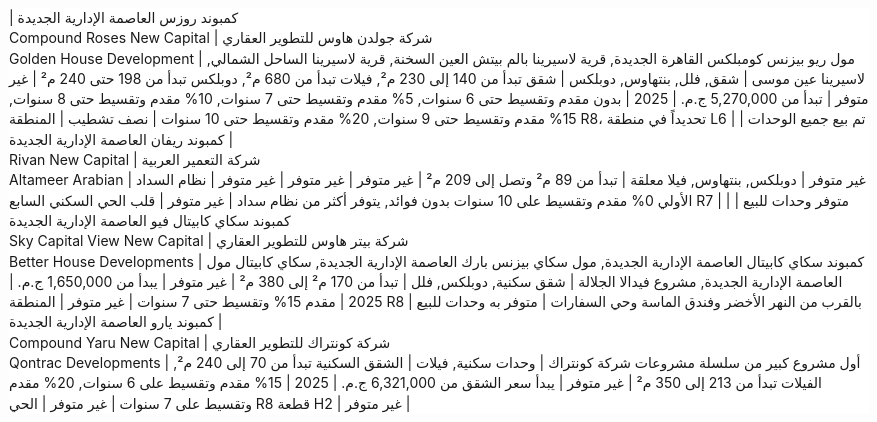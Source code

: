 | كمبوند روزس العاصمة الإدارية الجديدة<br/>Compound Roses New Capital              | شركة جولدن هاوس للتطوير العقاري<br/>Golden House Development                               | مول ريو بيزنس كومبلكس القاهرة الجديدة, قرية لاسيرينا بالم بيتش العين السخنة, قرية لاسيرينا الساحل الشمالي, لاسيرينا عين موسى                                                                                                                                                                                                                                                                                                                                                                                                                                                                                                                                                                                                                        | شقق, فلل, بنتهاوس, دوبلكس                          | شقق تبدأ من 140 إلى 230 م², فيلات تبدأ من 680 م², دوبلكس تبدأ من 198 حتى 240 م² | غير متوفر | تبدأ من 5,270,000 ج.م.          | 2025                | بدون مقدم وتقسيط حتى 6 سنوات, 5% مقدم وتقسيط حتى 7 سنوات, 10% مقدم وتقسيط حتى 8 سنوات, 15% مقدم وتقسيط حتى 9 سنوات, 20% مقدم وتقسيط حتى 10 سنوات                                                                                                                                           | نصف تشطيب    | المنطقة R8، تحديداً في منطقة L6                                | تم بيع جميع الوحدات             |
| كمبوند ريفان العاصمة الإدارية الجديدة<br/>Rivan New Capital                       | شركة التعمير العربية<br/>Altameer Arabian                                               | غير متوفر                                                                                                                                                                                                                                                                                                                                                                                                                                                                                                                                                                                                                                                                                                                                             | دوبلكس, بنتهاوس, فيلا معلقة                           | تبدأ من 89 م² وتصل إلى 209 م²                                  | غير متوفر   | غير متوفر                       | غير متوفر           | نظام السداد الأولي 0% مقدم وتقسيط على 10 سنوات بدون فوائد, يتوفر أكثر من نظام سداد                                                                                                                                                                                                             | غير متوفر       | قلب الحي السكني السابع R7                                    | متوفر وحدات للبيع             |
| كمبوند سكاي كابيتال فيو العاصمة الإدارية الجديدة<br/>Sky Capital View New Capital | شركة بيتر هاوس للتطوير العقاري<br/>Better House Developments                                | كمبوند سكاي كابيتال العاصمة الإدارية الجديدة, مول سكاي بيزنس بارك العاصمة الإدارية الجديدة, سكاي كابيتال مول العاصمة الإدارية الجديدة, مشروع فيدالا الجلالة                                                                                                                                                                                                                                                                                                                                                                                                                                                                                                                                                               | شقق سكنية, دوبلكس, فلل                            | تبدأ من 170 م² إلى 380 م²                                 | غير متوفر   | يبدأ من 1,650,000 ج.م.          | 2025                | مقدم 15% وتقسيط حتى 7 سنوات                                                                                                                                                                                                                                                                     | غير متوفر       | المنطقة R8 بالقرب من النهر الأخضر وفندق الماسة وحي السفارات | متوفر به وحدات للبيع           |
| كمبوند يارو العاصمة الإدارية الجديدة<br/>Compound Yaru New Capital                 | شركة كونتراك للتطوير العقاري<br/>Qontrac Developments                                     | أول مشروع كبير من سلسلة مشروعات شركة كونتراك                                                                                                                                                                                                                                                                                                                                                                                                                                                                                                                                                                                                                                                                                                     | وحدات سكنية, فيلات                                | الشقق السكنية تبدأ من 70 إلى 240 م², الفيلات تبدأ من 213 إلى 350 م² | غير متوفر   | يبدأ سعر الشقق من 6,321,000 ج.م. | 2025                | 15% مقدم وتقسيط على 6 سنوات, 20% مقدم وتقسيط على 7 سنوات                                                                                                                                                                                                               | غير متوفر       | الحي R8 قطعة H2                                             | غير متوفر                   |